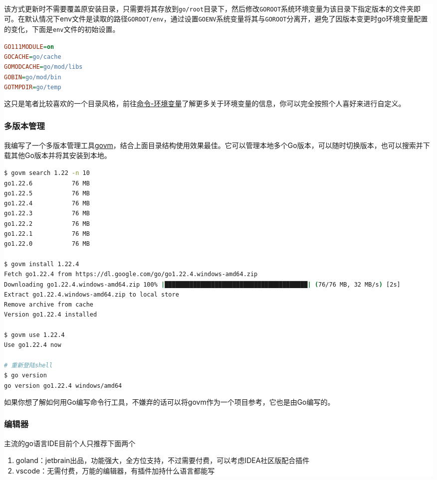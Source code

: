 该方式更新时不需要覆盖原安装目录，只需要将其存放到`go/root`目录下，然后修改`GOROOT`系统环境变量为该目录下指定版本的文件夹即可。在默认情况下env文件是读取的路径`GOROOT/env`，通过设置`GOENV`系统变量将其与`GOROOT`分离开，避免了因版本变更时go环境变量配置的变化，下面是`env`文件的初始设置。

```ini
GO111MODULE=on
GOCACHE=go/cache
GOMODCACHE=go/mod/libs
GOBIN=go/mod/bin
GOTMPDIR=go/temp
```

这只是笔者比较喜欢的一个目录风格，前往[命令-环境变量](/cmd#env)了解更多关于环境变量的信息，你可以完全按照个人喜好来进行自定义。



### 多版本管理

我编写了一个多版本管理工具[govm](https://github.com/Open-Source-CQUT/govm/blob/main/README.zh.md)，结合上面目录结构使用效果最佳。它可以管理本地多个Go版本，可以随时切换版本，也可以搜索并下载其他Go版本并将其安装到本地。

```bash
$ govm search 1.22 -n 10
go1.22.6           76 MB
go1.22.5           76 MB
go1.22.4           76 MB
go1.22.3           76 MB
go1.22.2           76 MB
go1.22.1           76 MB
go1.22.0           76 MB

$ govm install 1.22.4
Fetch go1.22.4 from https://dl.google.com/go/go1.22.4.windows-amd64.zip
Downloading go1.22.4.windows-amd64.zip 100% |████████████████████████████████████████| (76/76 MB, 32 MB/s) [2s]
Extract go1.22.4.windows-amd64.zip to local store
Remove archive from cache
Version go1.22.4 installed

$ govm use 1.22.4
Use go1.22.4 now

# 重新登陆shell
$ go version
go version go1.22.4 windows/amd64
```

如果你想了解如何用Go编写命令行工具，不嫌弃的话可以将govm作为一个项目参考，它也是由Go编写的。



### 编辑器

主流的go语言IDE目前个人只推荐下面两个

1. goland：jetbrain出品，功能强大，全方位支持，不过需要付费，可以考虑IDEA社区版配合插件
2. vscode：无需付费，万能的编辑器，有插件加持什么语言都能写
